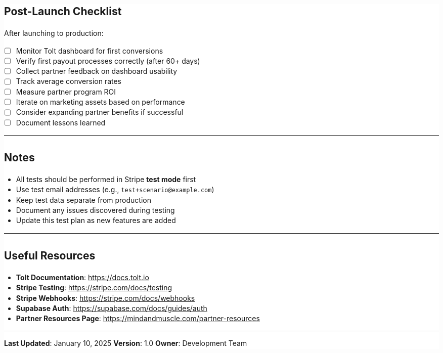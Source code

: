 
## Post-Launch Checklist

After launching to production:

- [ ] Monitor Tolt dashboard for first conversions
- [ ] Verify first payout processes correctly (after 60+ days)
- [ ] Collect partner feedback on dashboard usability
- [ ] Track average conversion rates
- [ ] Measure partner program ROI
- [ ] Iterate on marketing assets based on performance
- [ ] Consider expanding partner benefits if successful
- [ ] Document lessons learned

---

## Notes

- All tests should be performed in Stripe **test mode** first
- Use test email addresses (e.g., `test+scenario@example.com`)
- Keep test data separate from production
- Document any issues discovered during testing
- Update this test plan as new features are added

---

## Useful Resources

- **Tolt Documentation**: https://docs.tolt.io
- **Stripe Testing**: https://stripe.com/docs/testing
- **Stripe Webhooks**: https://stripe.com/docs/webhooks
- **Supabase Auth**: https://supabase.com/docs/guides/auth
- **Partner Resources Page**: https://mindandmuscle.com/partner-resources

---

**Last Updated**: January 10, 2025
**Version**: 1.0
**Owner**: Development Team
